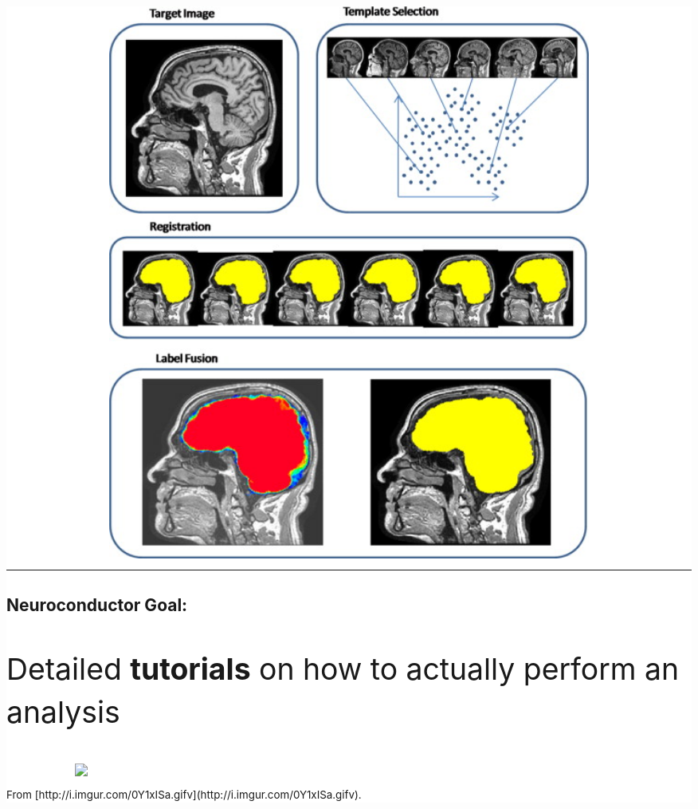 <img src="figures/malf_figure.jpg" width="70%" style="display: block; margin: auto;" />
  </div>
</div>


----
<div class="container"> 
<div id="left_col2"> 
<h2>Neuroconductor Goal: </h2>

<div style='font-size: 28pt;'>

Detailed **tutorials** on how to actually perform an analysis  

</div> 
</div>    

<div id="right_col2">
<img src="figures/cat_analysis.gif" style="width:80%; display: block; margin: auto;">
<p style="font-size: 10pt;"> From [http://i.imgur.com/0Y1xISa.gifv](http://i.imgur.com/0Y1xISa.gifv).
</p>
</div>
</div>
